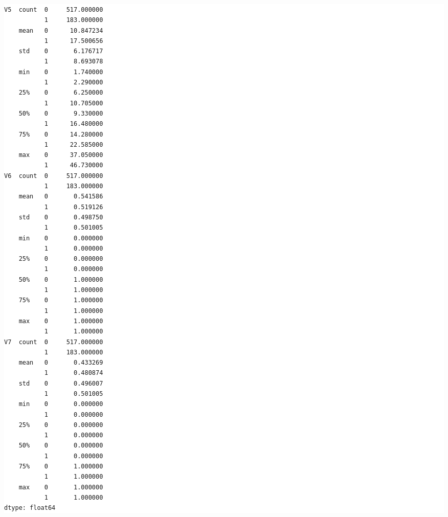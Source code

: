     V5  count  0     517.000000
               1     183.000000
        mean   0      10.847234
               1      17.500656
        std    0       6.176717
               1       8.693078
        min    0       1.740000
               1       2.290000
        25%    0       6.250000
               1      10.705000
        50%    0       9.330000
               1      16.480000
        75%    0      14.280000
               1      22.585000
        max    0      37.050000
               1      46.730000
    V6  count  0     517.000000
               1     183.000000
        mean   0       0.541586
               1       0.519126
        std    0       0.498750
               1       0.501005
        min    0       0.000000
               1       0.000000
        25%    0       0.000000
               1       0.000000
        50%    0       1.000000
               1       1.000000
        75%    0       1.000000
               1       1.000000
        max    0       1.000000
               1       1.000000
    V7  count  0     517.000000
               1     183.000000
        mean   0       0.433269
               1       0.480874
        std    0       0.496007
               1       0.501005
        min    0       0.000000
               1       0.000000
        25%    0       0.000000
               1       0.000000
        50%    0       0.000000
               1       0.000000
        75%    0       1.000000
               1       1.000000
        max    0       1.000000
               1       1.000000
    dtype: float64


